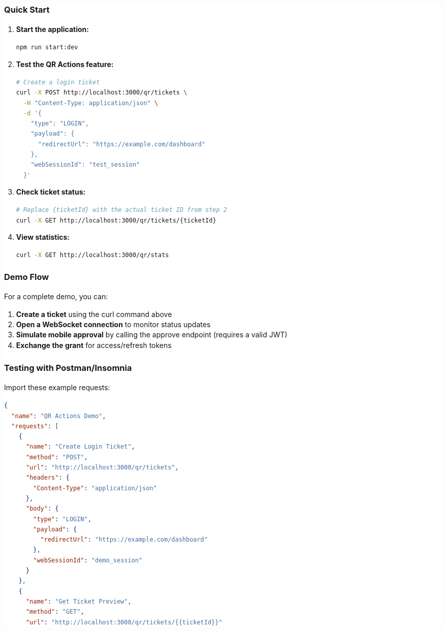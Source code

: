 ### Quick Start

1. **Start the application:**
   ```bash
   npm run start:dev
   ```

2. **Test the QR Actions feature:**
   ```bash
   # Create a login ticket
   curl -X POST http://localhost:3000/qr/tickets \
     -H "Content-Type: application/json" \
     -d '{
       "type": "LOGIN",
       "payload": {
         "redirectUrl": "https://example.com/dashboard"
       },
       "webSessionId": "test_session"
     }'
   ```

3. **Check ticket status:**
   ```bash
   # Replace {ticketId} with the actual ticket ID from step 2
   curl -X GET http://localhost:3000/qr/tickets/{ticketId}
   ```

4. **View statistics:**
   ```bash
   curl -X GET http://localhost:3000/qr/stats
   ```

### Demo Flow

For a complete demo, you can:

1. **Create a ticket** using the curl command above
2. **Open a WebSocket connection** to monitor status updates
3. **Simulate mobile approval** by calling the approve endpoint (requires a valid JWT)
4. **Exchange the grant** for access/refresh tokens

### Testing with Postman/Insomnia

Import these example requests:

```json
{
  "name": "QR Actions Demo",
  "requests": [
    {
      "name": "Create Login Ticket",
      "method": "POST",
      "url": "http://localhost:3000/qr/tickets",
      "headers": {
        "Content-Type": "application/json"
      },
      "body": {
        "type": "LOGIN",
        "payload": {
          "redirectUrl": "https://example.com/dashboard"
        },
        "webSessionId": "demo_session"
      }
    },
    {
      "name": "Get Ticket Preview",
      "method": "GET",
      "url": "http://localhost:3000/qr/tickets/{{ticketId}}"
```